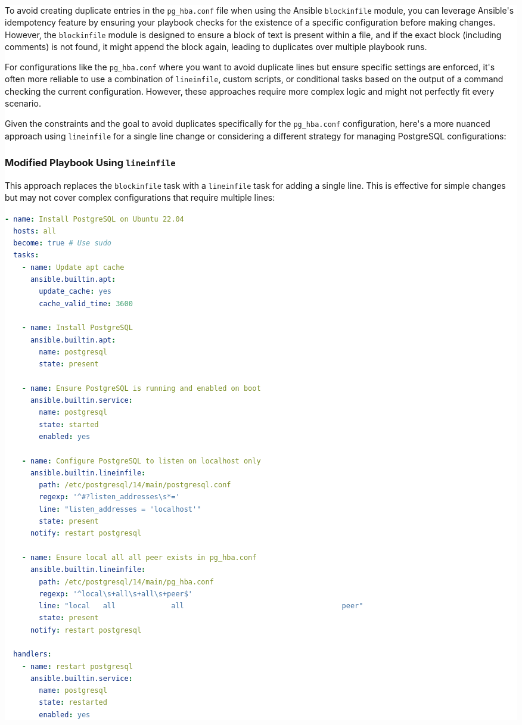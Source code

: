 To avoid creating duplicate entries in the `pg_hba.conf` file when using the Ansible `blockinfile` module, you can leverage Ansible's idempotency feature by ensuring your playbook checks for the existence of a specific configuration before making changes. However, the `blockinfile` module is designed to ensure a block of text is present within a file, and if the exact block (including comments) is not found, it might append the block again, leading to duplicates over multiple playbook runs.

For configurations like the `pg_hba.conf` where you want to avoid duplicate lines but ensure specific settings are enforced, it's often more reliable to use a combination of `lineinfile`, custom scripts, or conditional tasks based on the output of a command checking the current configuration. However, these approaches require more complex logic and might not perfectly fit every scenario.

Given the constraints and the goal to avoid duplicates specifically for the `pg_hba.conf` configuration, here's a more nuanced approach using `lineinfile` for a single line change or considering a different strategy for managing PostgreSQL configurations:

### Modified Playbook Using `lineinfile`

This approach replaces the `blockinfile` task with a `lineinfile` task for adding a single line. This is effective for simple changes but may not cover complex configurations that require multiple lines:

```yaml
- name: Install PostgreSQL on Ubuntu 22.04
  hosts: all
  become: true # Use sudo
  tasks:
    - name: Update apt cache
      ansible.builtin.apt:
        update_cache: yes
        cache_valid_time: 3600

    - name: Install PostgreSQL
      ansible.builtin.apt:
        name: postgresql
        state: present

    - name: Ensure PostgreSQL is running and enabled on boot
      ansible.builtin.service:
        name: postgresql
        state: started
        enabled: yes

    - name: Configure PostgreSQL to listen on localhost only
      ansible.builtin.lineinfile:
        path: /etc/postgresql/14/main/postgresql.conf
        regexp: '^#?listen_addresses\s*='
        line: "listen_addresses = 'localhost'"
        state: present
      notify: restart postgresql

    - name: Ensure local all all peer exists in pg_hba.conf
      ansible.builtin.lineinfile:
        path: /etc/postgresql/14/main/pg_hba.conf
        regexp: '^local\s+all\s+all\s+peer$'
        line: "local   all             all                                     peer"
        state: present
      notify: restart postgresql

  handlers:
    - name: restart postgresql
      ansible.builtin.service:
        name: postgresql
        state: restarted
        enabled: yes
```
